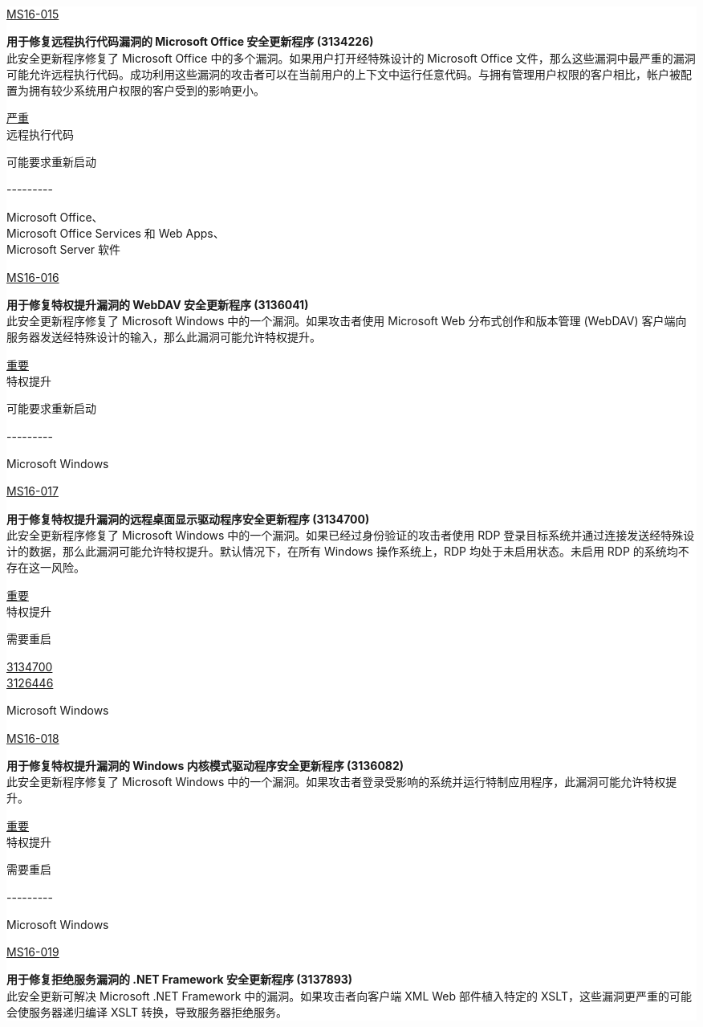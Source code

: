 <tr class="odd">
<td style="border:1px solid black;"><p><a href="https://technet.microsoft.com/zh-cn/library/security/ms16-015">MS16-015</a></p></td>
<td style="border:1px solid black;"><p><strong>用于修复远程执行代码漏洞的 Microsoft Office 安全更新程序 (3134226)</strong><br />
此安全更新程序修复了 Microsoft Office 中的多个漏洞。如果用户打开经特殊设计的 Microsoft Office 文件，那么这些漏洞中最严重的漏洞可能允许远程执行代码。成功利用这些漏洞的攻击者可以在当前用户的上下文中运行任意代码。与拥有管理用户权限的客户相比，帐户被配置为拥有较少系统用户权限的客户受到的影响更小。</p></td>
<td style="border:1px solid black;"><p><a href="http://technet.microsoft.com/zh-cn/security/gg309177.aspx">严重</a> <br />
远程执行代码</p></td>
<td style="border:1px solid black;"><p>可能要求重新启动</p></td>
<td style="border:1px solid black;"><p>---------</p></td>
<td style="border:1px solid black;"><p>Microsoft Office、<br />
Microsoft Office Services 和 Web Apps、<br />
Microsoft Server 软件</p></td>
</tr>
<tr class="even">
<td style="border:1px solid black;"><p><a href="https://technet.microsoft.com/zh-cn/library/security/ms16-016">MS16-016</a></p></td>
<td style="border:1px solid black;"><p><strong>用于修复特权提升漏洞的 WebDAV 安全更新程序 (3136041)</strong><br />
此安全更新程序修复了 Microsoft Windows 中的一个漏洞。如果攻击者使用 Microsoft Web 分布式创作和版本管理 (WebDAV) 客户端向服务器发送经特殊设计的输入，那么此漏洞可能允许特权提升。</p></td>
<td style="border:1px solid black;"><p><a href="http://technet.microsoft.com/zh-cn/security/gg309177.aspx">重要</a><br />
特权提升</p></td>
<td style="border:1px solid black;"><p>可能要求重新启动</p></td>
<td style="border:1px solid black;"><p>---------</p></td>
<td style="border:1px solid black;"><p>Microsoft Windows</p></td>
</tr>  
<tr class="odd">
<td style="border:1px solid black;"><p><a href="https://technet.microsoft.com/zh-cn/library/security/ms16-017">MS16-017</a></p></td>
<td style="border:1px solid black;"><p><strong>用于修复特权提升漏洞的远程桌面显示驱动程序安全更新程序 (3134700)</strong><br />
此安全更新程序修复了 Microsoft Windows 中的一个漏洞。如果已经过身份验证的攻击者使用 RDP 登录目标系统并通过连接发送经特殊设计的数据，那么此漏洞可能允许特权提升。默认情况下，在所有 Windows 操作系统上，RDP 均处于未启用状态。未启用 RDP 的系统均不存在这一风险。</p></td>
<td style="border:1px solid black;"><p><a href="http://technet.microsoft.com/zh-cn/security/gg309177.aspx">重要</a><br />
特权提升</p></td>
<td style="border:1px solid black;"><p>需要重启</p></td>
<td style="border:1px solid black;"><p><a href="https://support.microsoft.com/zh-cn/kb/3134700">3134700</a><br />
<a href="https://support.microsoft.com/zh-cn/kb/3126446">3126446</a></p></td>
<td style="border:1px solid black;"><p>Microsoft Windows</p></td>
</tr>  
<tr class="even">
<td style="border:1px solid black;"><p><a href="https://technet.microsoft.com/zh-cn/library/security/ms16-018">MS16-018</a></p></td>
<td style="border:1px solid black;"><p><strong>用于修复特权提升漏洞的 Windows 内核模式驱动程序安全更新程序 (3136082)</strong><br />
此安全更新程序修复了 Microsoft Windows 中的一个漏洞。如果攻击者登录受影响的系统并运行特制应用程序，此漏洞可能允许特权提升。</p></td>
<td style="border:1px solid black;"><p><a href="http://technet.microsoft.com/zh-cn/security/gg309177.aspx">重要</a><br />
特权提升</p></td>
<td style="border:1px solid black;"><p>需要重启</p></td>
<td style="border:1px solid black;"><p>---------</p></td>
<td style="border:1px solid black;"><p>Microsoft Windows</p></td>
</tr>  
<tr class="odd">
<td style="border:1px solid black;"><p><a href="https://technet.microsoft.com/zh-cn/library/security/ms16-019">MS16-019</a></p></td>
<td style="border:1px solid black;"><p><strong>用于修复拒绝服务漏洞的 .NET Framework 安全更新程序 (3137893)<br />
</strong>此安全更新可解决 Microsoft .NET Framework 中的漏洞。如果攻击者向客户端 XML Web 部件植入特定的 XSLT，这些漏洞更严重的可能会使服务器递归编译 XSLT 转换，导致服务器拒绝服务。</p></td>